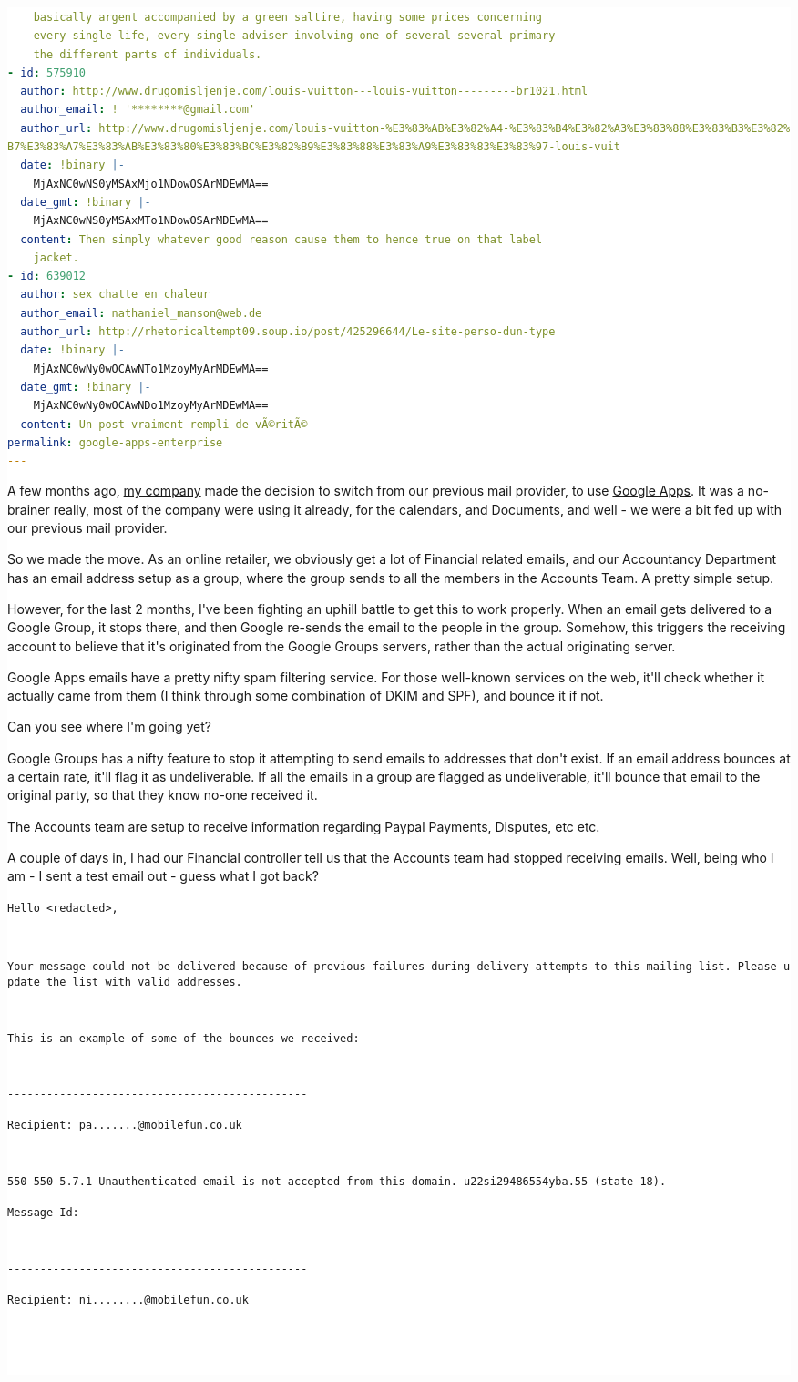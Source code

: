 ```yaml
    basically argent accompanied by a green saltire, having some prices concerning
    every single life, every single adviser involving one of several several primary
    the different parts of individuals.
- id: 575910
  author: http://www.drugomisljenje.com/louis-vuitton---louis-vuitton---------br1021.html
  author_email: ! '********@gmail.com'
  author_url: http://www.drugomisljenje.com/louis-vuitton-%E3%83%AB%E3%82%A4-%E3%83%B4%E3%82%A3%E3%83%88%E3%83%B3%E3%82%B7%E3%83%A7%E3%83%AB%E3%83%80%E3%83%BC%E3%82%B9%E3%83%88%E3%83%A9%E3%83%83%E3%83%97-louis-vuit
  date: !binary |-
    MjAxNC0wNS0yMSAxMjo1NDowOSArMDEwMA==
  date_gmt: !binary |-
    MjAxNC0wNS0yMSAxMTo1NDowOSArMDEwMA==
  content: Then simply whatever good reason cause them to hence true on that label
    jacket.
- id: 639012
  author: sex chatte en chaleur
  author_email: nathaniel_manson@web.de
  author_url: http://rhetoricaltempt09.soup.io/post/425296644/Le-site-perso-dun-type
  date: !binary |-
    MjAxNC0wNy0wOCAwNTo1MzoyMyArMDEwMA==
  date_gmt: !binary |-
    MjAxNC0wNy0wOCAwNDo1MzoyMyArMDEwMA==
  content: Un post vraiment rempli de vÃ©ritÃ©
permalink: google-apps-enterprise
---
```

<p>A few months ago, <a href="http://www.mobilefun.co.uk/">my company</a> made the decision to switch from our previous mail provider, to use <a href="http://www.google.com/a/">Google Apps</a>.  It was a no-brainer really, most of the company were using it already, for the calendars, and Documents, and well - we were a bit fed up with our previous mail provider.</p>
<p>So we made the move.  As an online retailer, we obviously get a lot of Financial related emails, and our Accountancy Department has an email address setup as a group, where the group sends to all the members in the Accounts Team.  A pretty simple setup.</p>
<p>However, for the last 2 months, I've been fighting an uphill battle to get this to work properly.  When an email gets delivered to a Google Group, it stops there, and then Google re-sends the email to the people in the group.  Somehow, this triggers the receiving account to believe that it's originated from the Google Groups servers, rather than the actual originating server.</p>
<p>Google Apps emails have a pretty nifty spam filtering service.  For those well-known services on the web, it'll check whether it actually came from them (I think through some combination of DKIM and SPF), and bounce it if not.</p>
<p>Can you see where I'm going yet?</p>
<p>Google Groups has a nifty feature to stop it attempting to send emails to addresses that don't exist.  If an email address bounces at a certain rate, it'll flag it as undeliverable.  If all the emails in a group are flagged as undeliverable, it'll bounce that email to the original party, so that they know no-one received it.</p>
<p>The Accounts team are setup to receive information regarding Paypal Payments, Disputes, etc etc.  </p>
<p>A couple of days in, I had our Financial controller tell us that the Accounts team had stopped receiving emails.  Well, being who I am - I sent a test email out - guess what I got back?</p>
<p><code>Hello &lt;redacted&gt;,</p>
<p>Your message could not be delivered because of previous failures during delivery attempts to this mailing list. Please update the list with valid addresses.</p>
<p>This is an example of some of the bounces we received:</p>
<p>----------------------------------------------<br />
Recipient: pa.......@mobilefun.co.uk</p>
<p>550 550 5.7.1 Unauthenticated email is not accepted from this domain. u22si29486554yba.55 (state 18).<br />
Message-Id: <redacted@paypal.com></p>
<p>----------------------------------------------<br />
Recipient: ni........@mobilefun.co.uk</p>